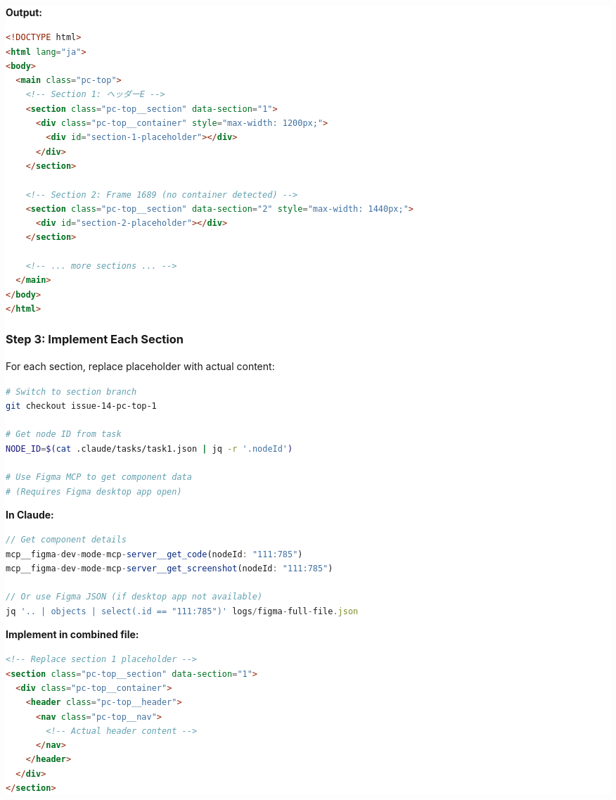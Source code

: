 **Output:**
```html
<!DOCTYPE html>
<html lang="ja">
<body>
  <main class="pc-top">
    <!-- Section 1: ヘッダーE -->
    <section class="pc-top__section" data-section="1">
      <div class="pc-top__container" style="max-width: 1200px;">
        <div id="section-1-placeholder"></div>
      </div>
    </section>

    <!-- Section 2: Frame 1689 (no container detected) -->
    <section class="pc-top__section" data-section="2" style="max-width: 1440px;">
      <div id="section-2-placeholder"></div>
    </section>

    <!-- ... more sections ... -->
  </main>
</body>
</html>
```

### Step 3: Implement Each Section

For each section, replace placeholder with actual content:

```bash
# Switch to section branch
git checkout issue-14-pc-top-1

# Get node ID from task
NODE_ID=$(cat .claude/tasks/task1.json | jq -r '.nodeId')

# Use Figma MCP to get component data
# (Requires Figma desktop app open)
```

**In Claude:**
```javascript
// Get component details
mcp__figma-dev-mode-mcp-server__get_code(nodeId: "111:785")
mcp__figma-dev-mode-mcp-server__get_screenshot(nodeId: "111:785")

// Or use Figma JSON (if desktop app not available)
jq '.. | objects | select(.id == "111:785")' logs/figma-full-file.json
```

**Implement in combined file:**
```html
<!-- Replace section 1 placeholder -->
<section class="pc-top__section" data-section="1">
  <div class="pc-top__container">
    <header class="pc-top__header">
      <nav class="pc-top__nav">
        <!-- Actual header content -->
      </nav>
    </header>
  </div>
</section>
```
